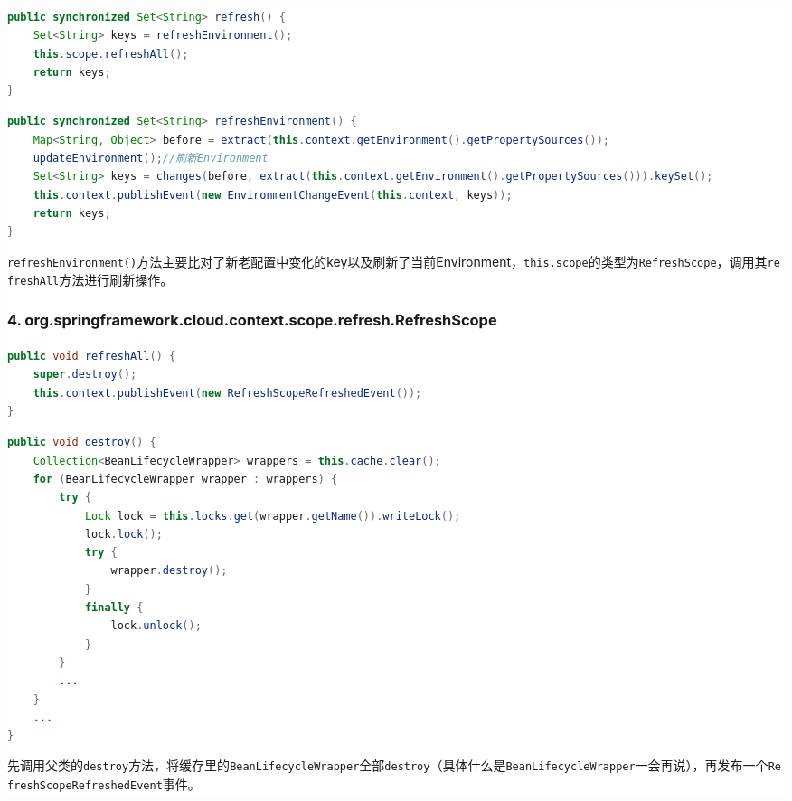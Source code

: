 ```java
public synchronized Set<String> refresh() {
	Set<String> keys = refreshEnvironment();
	this.scope.refreshAll();
	return keys;
}
```

```java
public synchronized Set<String> refreshEnvironment() {
	Map<String, Object> before = extract(this.context.getEnvironment().getPropertySources());
	updateEnvironment();//刷新Environment
	Set<String> keys = changes(before, extract(this.context.getEnvironment().getPropertySources())).keySet();
	this.context.publishEvent(new EnvironmentChangeEvent(this.context, keys));
	return keys;
}
```

`refreshEnvironment()`方法主要比对了新老配置中变化的key以及刷新了当前Environment，`this.scope`的类型为`RefreshScope`，调用其`refreshAll`方法进行刷新操作。

### 4. org.springframework.cloud.context.scope.refresh.RefreshScope

```java
public void refreshAll() {
	super.destroy();
	this.context.publishEvent(new RefreshScopeRefreshedEvent());
}
```

```java
public void destroy() {
	Collection<BeanLifecycleWrapper> wrappers = this.cache.clear();
	for (BeanLifecycleWrapper wrapper : wrappers) {
		try {
			Lock lock = this.locks.get(wrapper.getName()).writeLock();
			lock.lock();
			try {
				wrapper.destroy();
			}
			finally {
				lock.unlock();
			}
		}
		...
	}
	...
}
```

先调用父类的`destroy`方法，将缓存里的`BeanLifecycleWrapper`全部`destroy`（具体什么是`BeanLifecycleWrapper`一会再说），再发布一个`RefreshScopeRefreshedEvent`事件。
